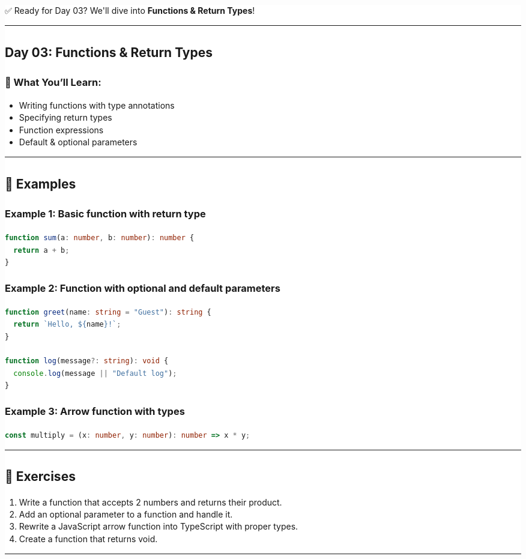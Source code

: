 
✅ Ready for Day 03? We'll dive into **Functions & Return Types**!

---

## Day 03: Functions & Return Types

### 📌 What You’ll Learn:
- Writing functions with type annotations
- Specifying return types
- Function expressions
- Default & optional parameters

---

## 🧪 Examples

### Example 1: Basic function with return type
```ts
function sum(a: number, b: number): number {
  return a + b;
}
```

### Example 2: Function with optional and default parameters
```ts
function greet(name: string = "Guest"): string {
  return `Hello, ${name}!`;
}

function log(message?: string): void {
  console.log(message || "Default log");
}
```

### Example 3: Arrow function with types
```ts
const multiply = (x: number, y: number): number => x * y;
```

---

## 📝 Exercises
1. Write a function that accepts 2 numbers and returns their product.
2. Add an optional parameter to a function and handle it.
3. Rewrite a JavaScript arrow function into TypeScript with proper types.
4. Create a function that returns void.

---
